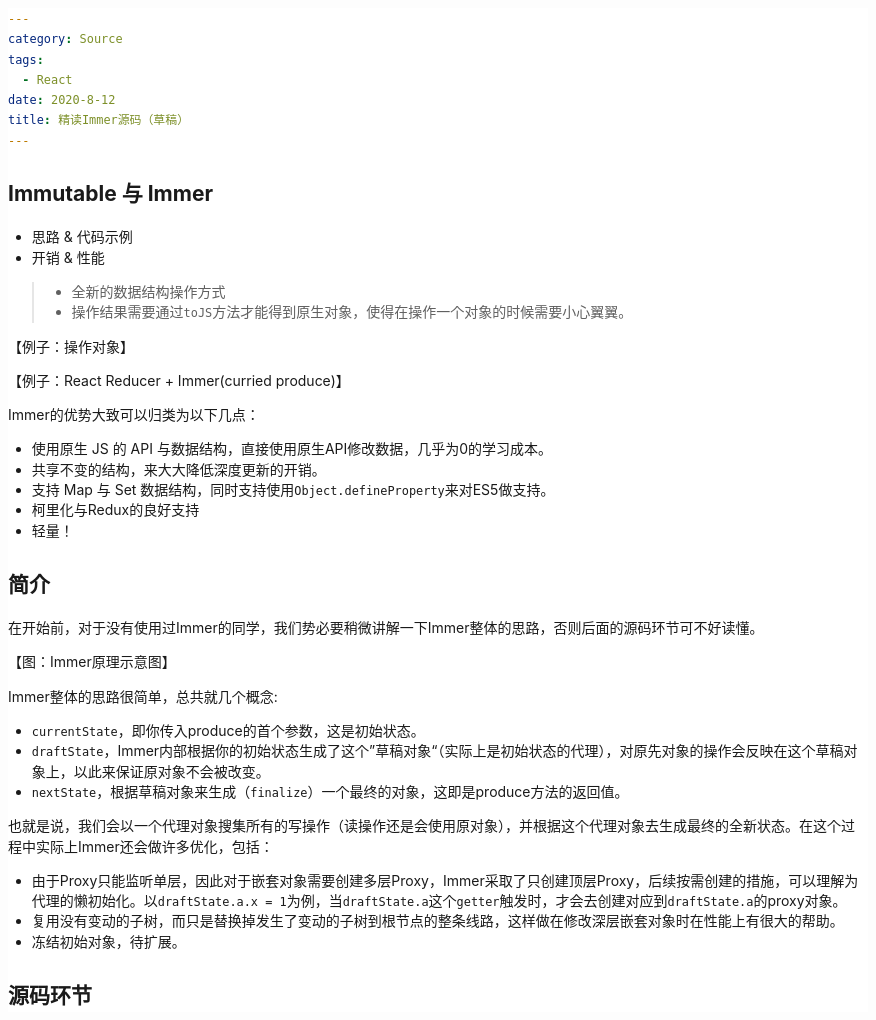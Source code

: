 ```yaml
---
category: Source
tags:
  - React
date: 2020-8-12
title: 精读Immer源码（草稿）
---
```


## Immutable 与 Immer

- 思路 & 代码示例
- 开销 & 性能



> - 全新的数据结构操作方式
> - 操作结果需要通过`toJS`方法才能得到原生对象，使得在操作一个对象的时候需要小心翼翼。



【例子：操作对象】

【例子：React Reducer + Immer(curried produce)】



Immer的优势大致可以归类为以下几点：

- 使用原生 JS 的 API 与数据结构，直接使用原生API修改数据，几乎为0的学习成本。
- 共享不变的结构，来大大降低深度更新的开销。
- 支持 Map 与 Set 数据结构，同时支持使用`Object.defineProperty`来对ES5做支持。
- 柯里化与Redux的良好支持
- 轻量！



## 简介

在开始前，对于没有使用过Immer的同学，我们势必要稍微讲解一下Immer整体的思路，否则后面的源码环节可不好读懂。

【图：Immer原理示意图】

Immer整体的思路很简单，总共就几个概念:

- `currentState`，即你传入produce的首个参数，这是初始状态。
- `draftState`，Immer内部根据你的初始状态生成了这个”草稿对象“（实际上是初始状态的代理），对原先对象的操作会反映在这个草稿对象上，以此来保证原对象不会被改变。
- `nextState`，根据草稿对象来生成（`finalize`）一个最终的对象，这即是produce方法的返回值。

也就是说，我们会以一个代理对象搜集所有的写操作（读操作还是会使用原对象），并根据这个代理对象去生成最终的全新状态。在这个过程中实际上Immer还会做许多优化，包括：

- 由于Proxy只能监听单层，因此对于嵌套对象需要创建多层Proxy，Immer采取了只创建顶层Proxy，后续按需创建的措施，可以理解为代理的懒初始化。以`draftState.a.x = 1`为例，当`draftState.a`这个`getter`触发时，才会去创建对应到`draftState.a`的proxy对象。
- 复用没有变动的子树，而只是替换掉发生了变动的子树到根节点的整条线路，这样做在修改深层嵌套对象时在性能上有很大的帮助。
- 冻结初始对象，待扩展。



## 源码环节
